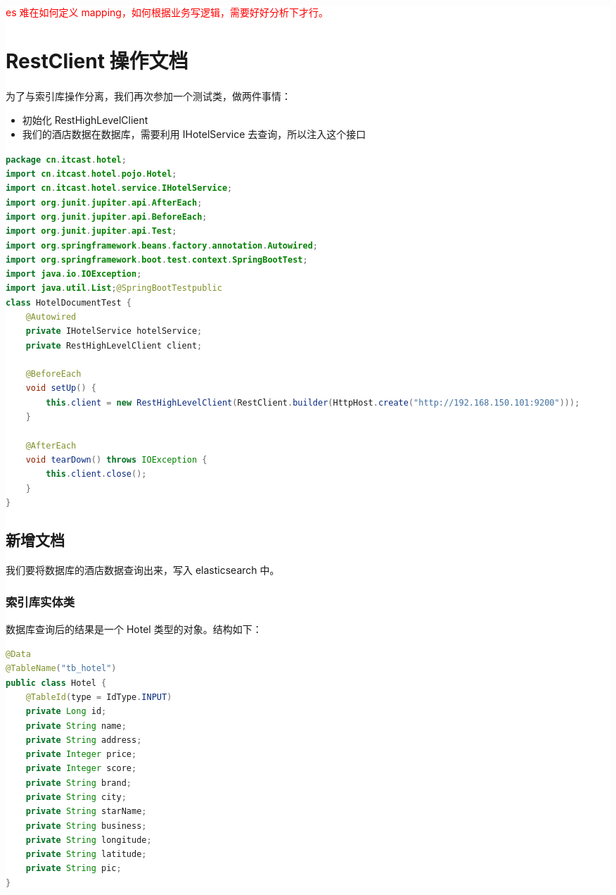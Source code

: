 <span style="color:red">es 难在如何定义 mapping，如何根据业务写逻辑，需要好好分析下才行。</span>

# RestClient 操作文档

为了与索引库操作分离，我们再次参加一个测试类，做两件事情：

- 初始化 RestHighLevelClient
- 我们的酒店数据在数据库，需要利用 IHotelService 去查询，所以注入这个接口

```java
package cn.itcast.hotel;
import cn.itcast.hotel.pojo.Hotel;
import cn.itcast.hotel.service.IHotelService;
import org.junit.jupiter.api.AfterEach;
import org.junit.jupiter.api.BeforeEach;
import org.junit.jupiter.api.Test;
import org.springframework.beans.factory.annotation.Autowired;
import org.springframework.boot.test.context.SpringBootTest;
import java.io.IOException;
import java.util.List;@SpringBootTestpublic 
class HotelDocumentTest {    
    @Autowired    
    private IHotelService hotelService;    
    private RestHighLevelClient client;
    
    @BeforeEach    
    void setUp() {        
        this.client = new RestHighLevelClient(RestClient.builder(HttpHost.create("http://192.168.150.101:9200")));    
    }    
    
    @AfterEach    
    void tearDown() throws IOException {        
        this.client.close();    
    }
}
```

## 新增文档

我们要将数据库的酒店数据查询出来，写入 elasticsearch 中。

### 索引库实体类

数据库查询后的结果是一个 Hotel 类型的对象。结构如下：

```java
@Data
@TableName("tb_hotel")
public class Hotel {    
    @TableId(type = IdType.INPUT)    
    private Long id;    
    private String name;    
    private String address;    
    private Integer price;    
    private Integer score;    
    private String brand;    
    private String city;    
    private String starName;    
    private String business;    
    private String longitude;    
    private String latitude;    
    private String pic;
}
```